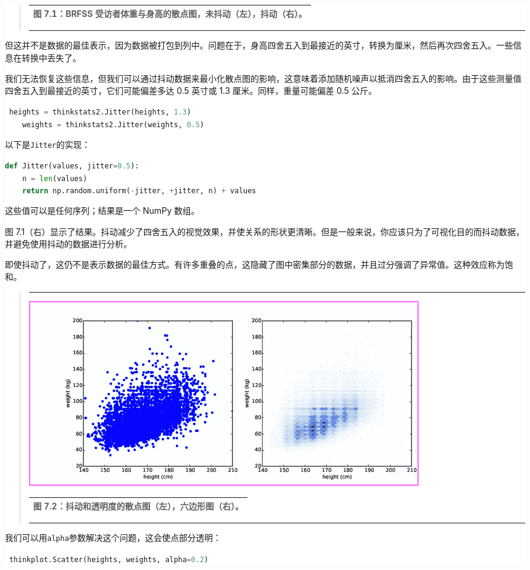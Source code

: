 > | 图 7.1：BRFSS 受访者体重与身高的散点图，未抖动（左），抖动（右）。 |
> | --- |
> 
> * * *

但这并不是数据的最佳表示，因为数据被打包到列中。问题在于，身高四舍五入到最接近的英寸，转换为厘米，然后再次四舍五入。一些信息在转换中丢失了。

我们无法恢复这些信息，但我们可以通过抖动数据来最小化散点图的影响，这意味着添加随机噪声以抵消四舍五入的影响。由于这些测量值四舍五入到最接近的英寸，它们可能偏差多达 0.5 英寸或 1.3 厘米。同样，重量可能偏差 0.5 公斤。

```py
 heights = thinkstats2.Jitter(heights, 1.3)
    weights = thinkstats2.Jitter(weights, 0.5) 
```

以下是`Jitter`的实现：

```py
def Jitter(values, jitter=0.5):
    n = len(values)
    return np.random.uniform(-jitter, +jitter, n) + values 
```

这些值可以是任何序列；结果是一个 NumPy 数组。

图 7.1（右）显示了结果。抖动减少了四舍五入的视觉效果，并使关系的形状更清晰。但是一般来说，你应该只为了可视化目的而抖动数据，并避免使用抖动的数据进行分析。

即使抖动了，这仍不是表示数据的最佳方式。有许多重叠的点，这隐藏了图中密集部分的数据，并且过分强调了异常值。这种效应称为饱和。

> * * *
> 
> ![](img/26a82e2534b7ede28650f23c1638dd66.png)
> 
> | 图 7.2：抖动和透明度的散点图（左），六边形图（右）。 |
> | --- |
> 
> * * *

我们可以用`alpha`参数解决这个问题，这会使点部分透明：

```py
 thinkplot.Scatter(heights, weights, alpha=0.2) 
```
